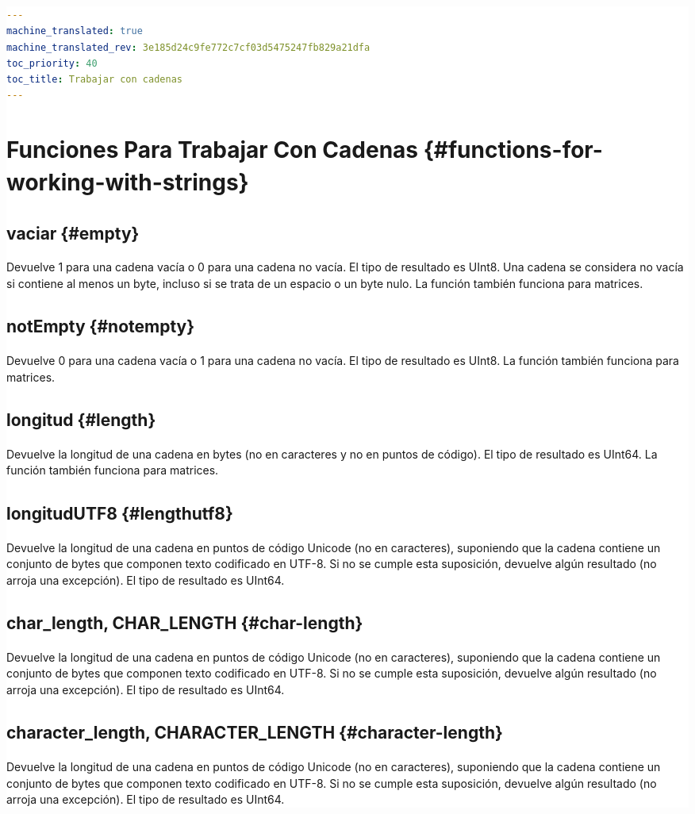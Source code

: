```yaml
---
machine_translated: true
machine_translated_rev: 3e185d24c9fe772c7cf03d5475247fb829a21dfa
toc_priority: 40
toc_title: Trabajar con cadenas
---
```


# Funciones Para Trabajar Con Cadenas {#functions-for-working-with-strings}

## vaciar {#empty}

Devuelve 1 para una cadena vacía o 0 para una cadena no vacía.
El tipo de resultado es UInt8.
Una cadena se considera no vacía si contiene al menos un byte, incluso si se trata de un espacio o un byte nulo.
La función también funciona para matrices.

## notEmpty {#notempty}

Devuelve 0 para una cadena vacía o 1 para una cadena no vacía.
El tipo de resultado es UInt8.
La función también funciona para matrices.

## longitud {#length}

Devuelve la longitud de una cadena en bytes (no en caracteres y no en puntos de código).
El tipo de resultado es UInt64.
La función también funciona para matrices.

## longitudUTF8 {#lengthutf8}

Devuelve la longitud de una cadena en puntos de código Unicode (no en caracteres), suponiendo que la cadena contiene un conjunto de bytes que componen texto codificado en UTF-8. Si no se cumple esta suposición, devuelve algún resultado (no arroja una excepción).
El tipo de resultado es UInt64.

## char\_length, CHAR\_LENGTH {#char-length}

Devuelve la longitud de una cadena en puntos de código Unicode (no en caracteres), suponiendo que la cadena contiene un conjunto de bytes que componen texto codificado en UTF-8. Si no se cumple esta suposición, devuelve algún resultado (no arroja una excepción).
El tipo de resultado es UInt64.

## character\_length, CHARACTER\_LENGTH {#character-length}

Devuelve la longitud de una cadena en puntos de código Unicode (no en caracteres), suponiendo que la cadena contiene un conjunto de bytes que componen texto codificado en UTF-8. Si no se cumple esta suposición, devuelve algún resultado (no arroja una excepción).
El tipo de resultado es UInt64.
